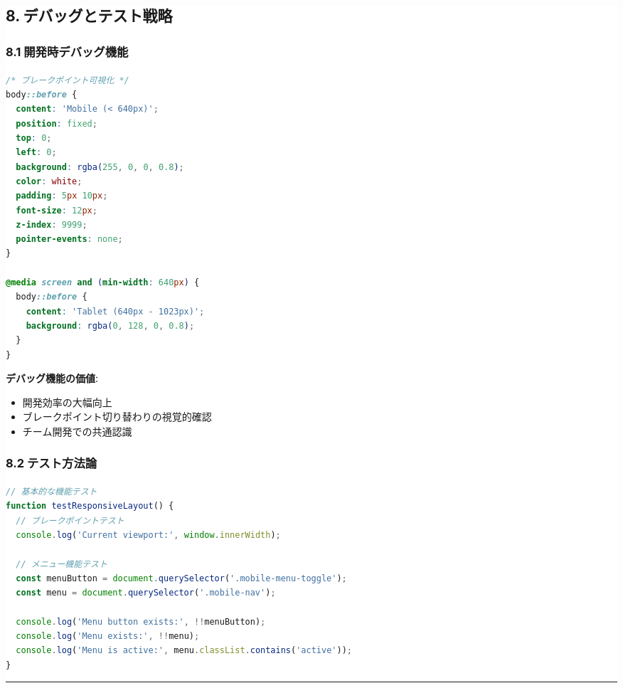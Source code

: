 
## 8. デバッグとテスト戦略

### 8.1 開発時デバッグ機能

```css
/* ブレークポイント可視化 */
body::before {
  content: 'Mobile (< 640px)';
  position: fixed;
  top: 0;
  left: 0;
  background: rgba(255, 0, 0, 0.8);
  color: white;
  padding: 5px 10px;
  font-size: 12px;
  z-index: 9999;
  pointer-events: none;
}

@media screen and (min-width: 640px) {
  body::before {
    content: 'Tablet (640px - 1023px)';
    background: rgba(0, 128, 0, 0.8);
  }
}
```

**デバッグ機能の価値**:
- 開発効率の大幅向上
- ブレークポイント切り替わりの視覚的確認
- チーム開発での共通認識

### 8.2 テスト方法論

```javascript
// 基本的な機能テスト
function testResponsiveLayout() {
  // ブレークポイントテスト
  console.log('Current viewport:', window.innerWidth);
  
  // メニュー機能テスト
  const menuButton = document.querySelector('.mobile-menu-toggle');
  const menu = document.querySelector('.mobile-nav');
  
  console.log('Menu button exists:', !!menuButton);
  console.log('Menu exists:', !!menu);
  console.log('Menu is active:', menu.classList.contains('active'));
}
```

---
